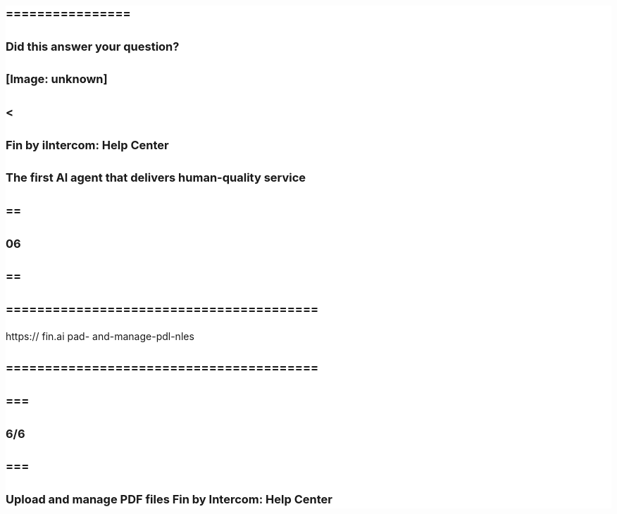 

### ================



### Did this answer your question?



### [Image: unknown]



### <



### Fin by iIntercom: Help Center



### The first Al agent that delivers human-quality service



### ==



### 06



### ==



### ========================================


https:// fin.ai
pad- and-manage-pdl-nles


### ========================================



### ===



### 6/6



### ===



### Upload and manage PDF files Fin by Intercom: Help Center
